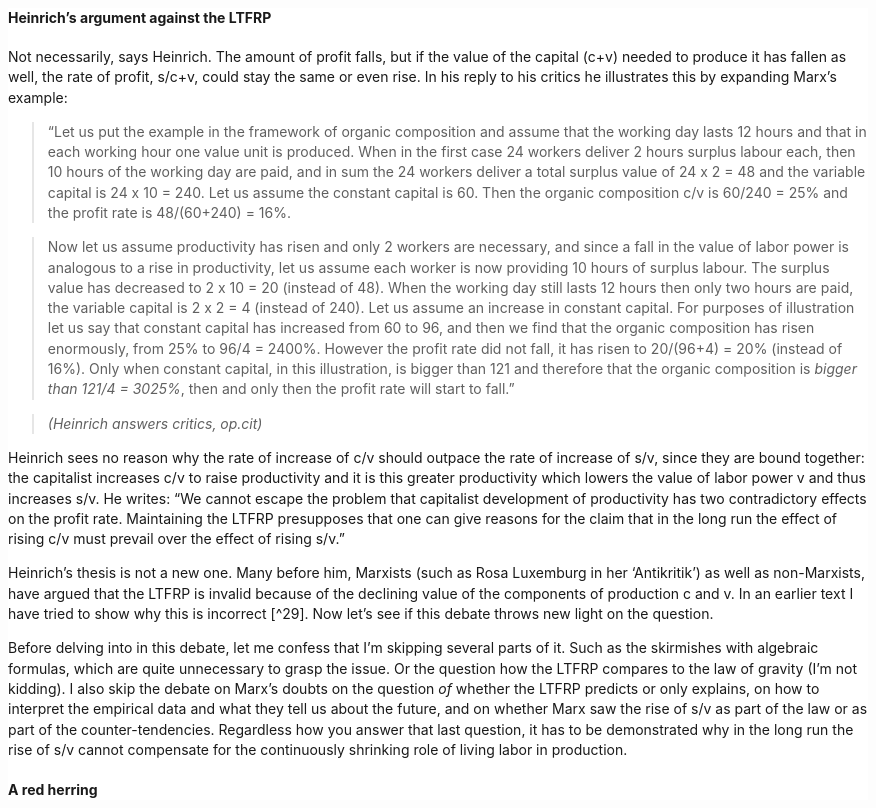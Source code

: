 #### Heinrich’s argument against the LTFRP

Not necessarily, says Heinrich. The amount of profit falls, but if the value of the capital (c+v) needed to produce it has fallen as well, the rate of profit, s/c+v, could stay the same or even rise. In his reply to his critics he illustrates this by expanding Marx’s example:

> “Let us put the example in the framework of organic composition and assume that the working day lasts 12 hours and that in each working hour one value unit is produced. When in the first case 24 workers deliver 2 hours surplus labour each, then 10 hours of the working day are paid, and in sum the 24 workers deliver a total surplus value of 24 x 2 = 48 and the variable capital is 24 x 10 = 240. Let us assume the constant capital is 60. Then the organic composition c/v is 60/240 = 25% and the profit rate is 48/(60+240) = 16%.

> Now let us assume productivity has risen and only 2 workers are necessary, and since a fall in the value of labor power is analogous to a rise in productivity, let us assume each worker is now providing 10 hours of surplus labour. The surplus value has decreased to 2 x 10 = 20 (instead of 48). When the working day still lasts 12 hours then only two hours are paid, the variable capital is 2 x 2 = 4 (instead of 240). Let us assume an increase in constant capital. For purposes of illustration let us say that constant capital has increased from 60 to 96, and then we find that the organic composition has risen enormously, from 25% to 96/4 = 2400%. However the profit rate did not fall, it has risen to 20/(96+4) = 20% (instead of 16%). Only when constant capital, in this illustration, is bigger than 121 and therefore that the organic composition is *bigger than 121/4 = 3025%*, then and only then the profit rate will start to fall.” 

> *(Heinrich answers critics, op.cit)*

Heinrich sees no reason why the rate of increase of c/v should outpace the rate of increase of s/v, since they are bound together: the capitalist increases c/v to raise productivity and it is this greater productivity which lowers the value of labor power v and thus increases s/v. He writes: “We cannot escape the problem that capitalist development of productivity has two contradictory effects on the profit rate. Maintaining the LTFRP presupposes that one can give reasons for the claim that in the long run the effect of rising c/v must prevail over the effect of rising s/v.”

Heinrich’s thesis is not a new one. Many before him, Marxists (such as Rosa Luxemburg in her ‘Antikritik’) as well as non-Marxists, have argued that the LTFRP is invalid because of the declining value of the components of production c and v. In an earlier text I have tried to show why this is incorrect [^29]. Now let’s see if this debate throws new light on the question.

Before delving into in this debate, let me confess that I’m skipping several parts of it. Such as the skirmishes with algebraic formulas, which are quite unnecessary to grasp the issue. Or the question how the LTFRP compares to the law of gravity (I’m not kidding). I also skip the debate on Marx’s doubts on the question *of* whether the LTFRP predicts or only explains, on how to interpret the empirical data and what they tell us about the future, and on whether Marx saw the rise of s/v as part of the law or as part of the counter-tendencies. Regardless how you answer that last question, it has to be demonstrated why in the long run the rise of s/v cannot compensate for the continuously shrinking role of living labor in production.

#### A red herring

